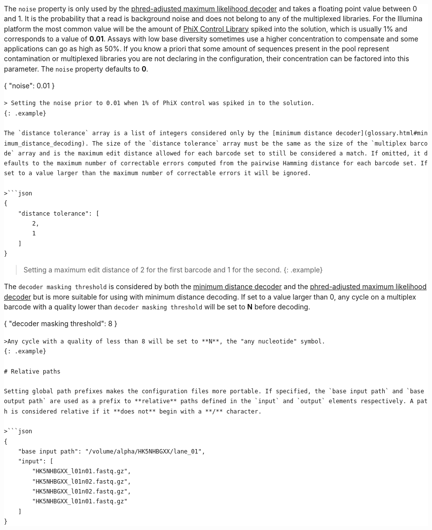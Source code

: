 The `noise` property is only used by the [phred-adjusted maximum likelihood decoder](glossary.html#phred_adjusted_maximum_likelihood_decoding) and takes a floating point value between 0 and 1. It is the probability that a read is background noise and does not belong to any of the multiplexed libraries. For the Illumina platform the most common value will be the amount of [PhiX Control Library](http://support.illumina.com/content/dam/illumina-marketing/documents/products/technotes/hiseq-phix-control-v3-technical-note.pdf) spiked into the solution, which is usually 1% and corresponds to a value of **0.01**. Assays with low base diversity sometimes use a higher concentration to compensate and some applications can go as high as 50%. If you know a priori that some amount of sequences present in the pool represent contamination or multiplexed libraries you are not declaring in the configuration, their concentration can be factored into this parameter. The `noise` property defaults to **0**.

>```json
{ "noise": 0.01 }
```
> Setting the noise prior to 0.01 when 1% of PhiX control was spiked in to the solution.
{: .example}

The `distance tolerance` array is a list of integers considered only by the [minimum distance decoder](glossary.html#minimum_distance_decoding). The size of the `distance tolerance` array must be the same as the size of the `multiplex barcode` array and is the maximum edit distance allowed for each barcode set to still be considered a match. If omitted, it defaults to the maximum number of correctable errors computed from the pairwise Hamming distance for each barcode set. If set to a value larger than the maximum number of correctable errors it will be ignored.

>```json
{
    "distance tolerance": [
        2,
        1
    ]
}
```
>Setting a maximum edit distance of 2 for the first barcode and 1 for the second.
{: .example}

The `decoder masking threshold` is considered by both the [minimum distance decoder](glossary.html#minimum_distance_decoding) and the [phred-adjusted maximum likelihood decoder](glossary.html#phred_adjusted_maximum_likelihood_decoding) but is more suitable for using with minimum distance decoding. If set to a value larger than 0, any cycle on a multiplex barcode with a quality lower than `decoder masking threshold` will be set to **N** before decoding.

>```json
{ "decoder masking threshold": 8 }
```
>Any cycle with a quality of less than 8 will be set to **N**, the "any nucleotide" symbol.
{: .example}

# Relative paths

Setting global path prefixes makes the configuration files more portable. If specified, the `base input path` and `base output path` are used as a prefix to **relative** paths defined in the `input` and `output` elements respectively. A path is considered relative if it **does not** begin with a **/** character.

>```json
{
    "base input path": "/volume/alpha/HK5NHBGXX/lane_01", 
    "input": [
        "HK5NHBGXX_l01n01.fastq.gz", 
        "HK5NHBGXX_l01n02.fastq.gz", 
        "HK5NHBGXX_l01n02.fastq.gz", 
        "HK5NHBGXX_l01n01.fastq.gz" 
    ]
}
```